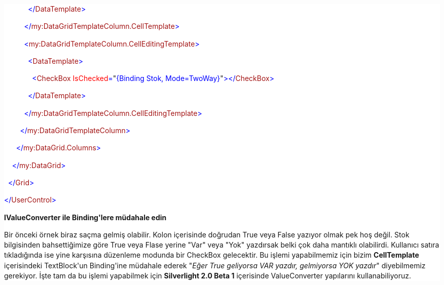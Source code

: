 <span style="color: blue;">            \</</span><span
style="color: #a31515;">DataTemplate</span><span
style="color: blue;">\></span>

<span style="color: blue;">          \</</span><span
style="color: #a31515;">my:DataGridTemplateColumn.CellTemplate</span><span
style="color: blue;">\></span>

<span style="color: blue;">          \<</span><span
style="color: #a31515;">my:DataGridTemplateColumn.CellEditingTemplate</span><span
style="color: blue;">\></span>

<span style="color: blue;">            \<</span><span
style="color: #a31515;">DataTemplate</span><span
style="color: blue;">\></span>

<span style="color: blue;">              \<</span><span
style="color: #a31515;">CheckBox</span><span style="color: blue;">
</span><span style="color: red;">IsChecked</span><span
style="color: blue;">=</span>"<span style="color: blue;">{Binding Stok,
Mode=TwoWay}</span>"<span style="color: blue;">\>\</</span><span
style="color: #a31515;">CheckBox</span><span
style="color: blue;">\></span>

<span style="color: blue;">            \</</span><span
style="color: #a31515;">DataTemplate</span><span
style="color: blue;">\></span>

<span style="color: blue;">          \</</span><span
style="color: #a31515;">my:DataGridTemplateColumn.CellEditingTemplate</span><span
style="color: blue;">\></span>

<span style="color: blue;">        \</</span><span
style="color: #a31515;">my:DataGridTemplateColumn</span><span
style="color: blue;">\></span>

<span style="color: blue;">      \</</span><span
style="color: #a31515;">my:DataGrid.Columns</span><span
style="color: blue;">\></span>

<span style="color: blue;">    \</</span><span
style="color: #a31515;">my:DataGrid</span><span
style="color: blue;">\></span>

<span style="color: blue;">  \</</span><span
style="color: #a31515;">Grid</span><span style="color: blue;">\></span>

<span style="color: blue;">\</</span><span
style="color: #a31515;">UserControl</span><span
style="color: blue;">\></span>

**IValueConverter ile Binding'lere müdahale edin**

Bir önceki örnek biraz saçma gelmiş olabilir. Kolon içerisinde doğrudan
True veya False yazıyor olmak pek hoş değil. Stok bilgisinden
bahsettiğimize göre True veya Flase yerine "Var" veya "Yok" yazdırsak
belki çok daha mantıklı olabilirdi. Kullanıcı satıra tıkladığında ise
yine karşısına düzenleme modunda bir CheckBox gelecektir. Bu işlemi
yapabilmemiz için bizim **CellTemplate** içerisindeki TextBlock'un
Binding'ine müdahale ederek "*Eğer True geliyorsa VAR yazdır, gelmiyorsa
YOK yazdır*" diyebilmemiz gerekiyor. İşte tam da bu işlemi yapabilmek
için **Silverlight 2.0 Beta 1** içerisinde ValueConverter yapılarını
kullanabiliyoruz.
